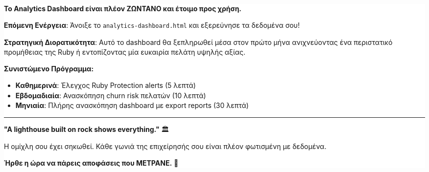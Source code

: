 **Το Analytics Dashboard είναι πλέον ΖΩΝΤΑΝΟ και έτοιμο προς χρήση.**

**Επόμενη Ενέργεια**: Άνοιξε το `analytics-dashboard.html` και εξερεύνησε τα δεδομένα σου!

**Στρατηγική Διορατικότητα**: Αυτό το dashboard θα ξεπληρωθεί μέσα στον πρώτο μήνα ανιχνεύοντας ένα περιστατικό προμήθειας της Ruby ή εντοπίζοντας μία ευκαιρία πελάτη υψηλής αξίας.

**Συνιστώμενο Πρόγραμμα:**
- **Καθημερινά**: Έλεγχος Ruby Protection alerts (5 λεπτά)
- **Εβδομαδιαία**: Ανασκόπηση churn risk πελατών (10 λεπτά)
- **Μηνιαία**: Πλήρης ανασκόπηση dashboard με export reports (30 λεπτά)

---

**"A lighthouse built on rock shows everything."** 🏛️

Η ομίχλη σου έχει σηκωθεί. Κάθε γωνιά της επιχείρησής σου είναι πλέον φωτισμένη με δεδομένα.

**Ήρθε η ώρα να πάρεις αποφάσεις που ΜΕΤΡΑΝΕ.** 💪
